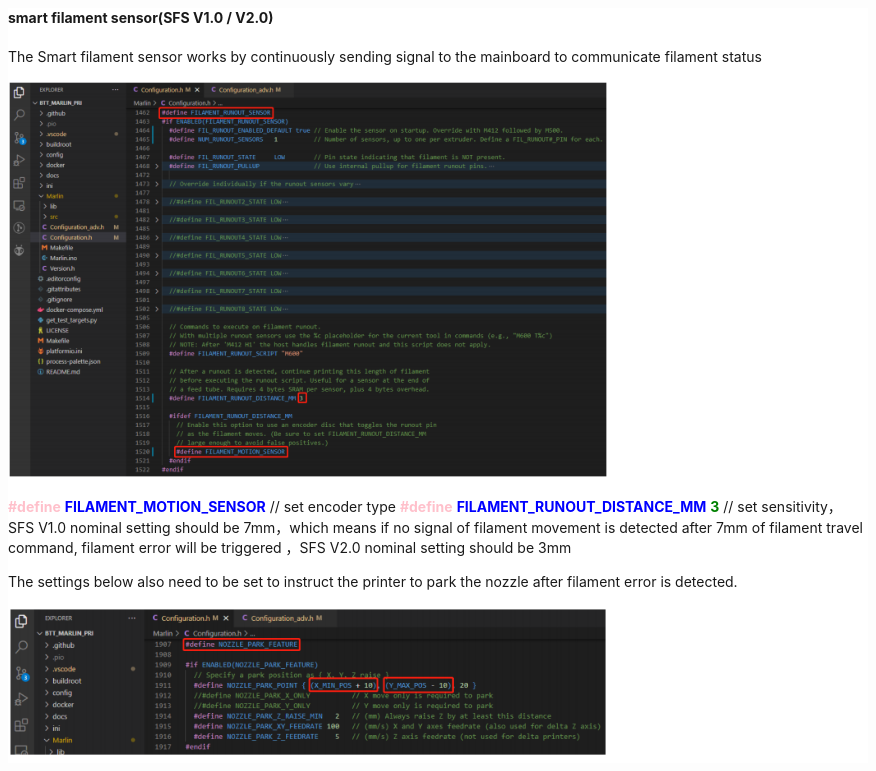 #### smart filament sensor(SFS V1.0 / V2.0)

The Smart filament sensor works by continuously sending signal to the mainboard to communicate filament status

<img src=img/SKR3/SKR3_Marlin20.png width="600" />

<font  color="pink">**#define**</font> <font  color="blue">**FILAMENT_MOTION_SENSOR**</font> // set encoder type
<font  color="pink">**#define**</font> <font  color="blue">**FILAMENT_RUNOUT_DISTANCE_MM**</font> <font  color="green">**3**</font> // set sensitivity，SFS V1.0 nominal setting should be 7mm，which means if no signal of filament movement is detected after 7mm of filament travel command, filament error will be triggered ，SFS V2.0 nominal setting should be 3mm

The settings below also need to be set to instruct the printer to park the nozzle after filament error is detected.

<img src=img/SKR3/SKR3_Marlin21.png width="600" />
